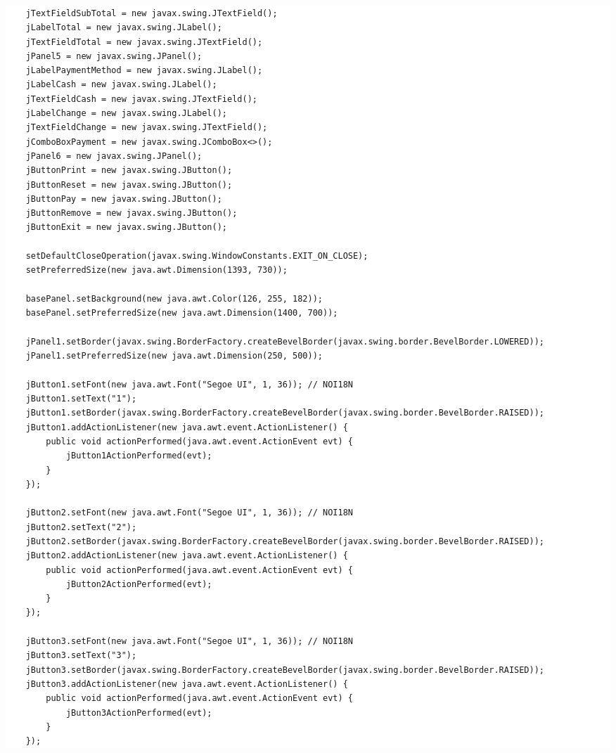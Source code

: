         jTextFieldSubTotal = new javax.swing.JTextField();
        jLabelTotal = new javax.swing.JLabel();
        jTextFieldTotal = new javax.swing.JTextField();
        jPanel5 = new javax.swing.JPanel();
        jLabelPaymentMethod = new javax.swing.JLabel();
        jLabelCash = new javax.swing.JLabel();
        jTextFieldCash = new javax.swing.JTextField();
        jLabelChange = new javax.swing.JLabel();
        jTextFieldChange = new javax.swing.JTextField();
        jComboBoxPayment = new javax.swing.JComboBox<>();
        jPanel6 = new javax.swing.JPanel();
        jButtonPrint = new javax.swing.JButton();
        jButtonReset = new javax.swing.JButton();
        jButtonPay = new javax.swing.JButton();
        jButtonRemove = new javax.swing.JButton();
        jButtonExit = new javax.swing.JButton();

        setDefaultCloseOperation(javax.swing.WindowConstants.EXIT_ON_CLOSE);
        setPreferredSize(new java.awt.Dimension(1393, 730));

        basePanel.setBackground(new java.awt.Color(126, 255, 182));
        basePanel.setPreferredSize(new java.awt.Dimension(1400, 700));

        jPanel1.setBorder(javax.swing.BorderFactory.createBevelBorder(javax.swing.border.BevelBorder.LOWERED));
        jPanel1.setPreferredSize(new java.awt.Dimension(250, 500));

        jButton1.setFont(new java.awt.Font("Segoe UI", 1, 36)); // NOI18N
        jButton1.setText("1");
        jButton1.setBorder(javax.swing.BorderFactory.createBevelBorder(javax.swing.border.BevelBorder.RAISED));
        jButton1.addActionListener(new java.awt.event.ActionListener() {
            public void actionPerformed(java.awt.event.ActionEvent evt) {
                jButton1ActionPerformed(evt);
            }
        });

        jButton2.setFont(new java.awt.Font("Segoe UI", 1, 36)); // NOI18N
        jButton2.setText("2");
        jButton2.setBorder(javax.swing.BorderFactory.createBevelBorder(javax.swing.border.BevelBorder.RAISED));
        jButton2.addActionListener(new java.awt.event.ActionListener() {
            public void actionPerformed(java.awt.event.ActionEvent evt) {
                jButton2ActionPerformed(evt);
            }
        });

        jButton3.setFont(new java.awt.Font("Segoe UI", 1, 36)); // NOI18N
        jButton3.setText("3");
        jButton3.setBorder(javax.swing.BorderFactory.createBevelBorder(javax.swing.border.BevelBorder.RAISED));
        jButton3.addActionListener(new java.awt.event.ActionListener() {
            public void actionPerformed(java.awt.event.ActionEvent evt) {
                jButton3ActionPerformed(evt);
            }
        });
